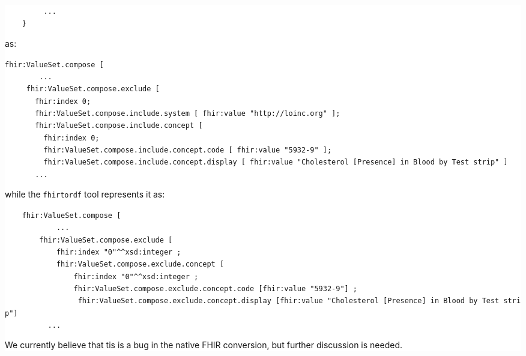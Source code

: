 ```text
         ...
    }
```

as:

```text
fhir:ValueSet.compose [
        ...
     fhir:ValueSet.compose.exclude [
       fhir:index 0;
       fhir:ValueSet.compose.include.system [ fhir:value "http://loinc.org" ];
       fhir:ValueSet.compose.include.concept [
         fhir:index 0;
         fhir:ValueSet.compose.include.concept.code [ fhir:value "5932-9" ];
         fhir:ValueSet.compose.include.concept.display [ fhir:value "Cholesterol [Presence] in Blood by Test strip" ]
       ...
```

while the `fhirtordf` tool represents it as:

```text
    fhir:ValueSet.compose [
            ...
        fhir:ValueSet.compose.exclude [
            fhir:index "0"^^xsd:integer ;
            fhir:ValueSet.compose.exclude.concept [
                fhir:index "0"^^xsd:integer ;
                fhir:ValueSet.compose.exclude.concept.code [fhir:value "5932-9"] ;
                 fhir:ValueSet.compose.exclude.concept.display [fhir:value "Cholesterol [Presence] in Blood by Test strip"]
          ...
```
 
 We currently believe that tis is a bug in the native FHIR conversion, but further discussion is needed.
